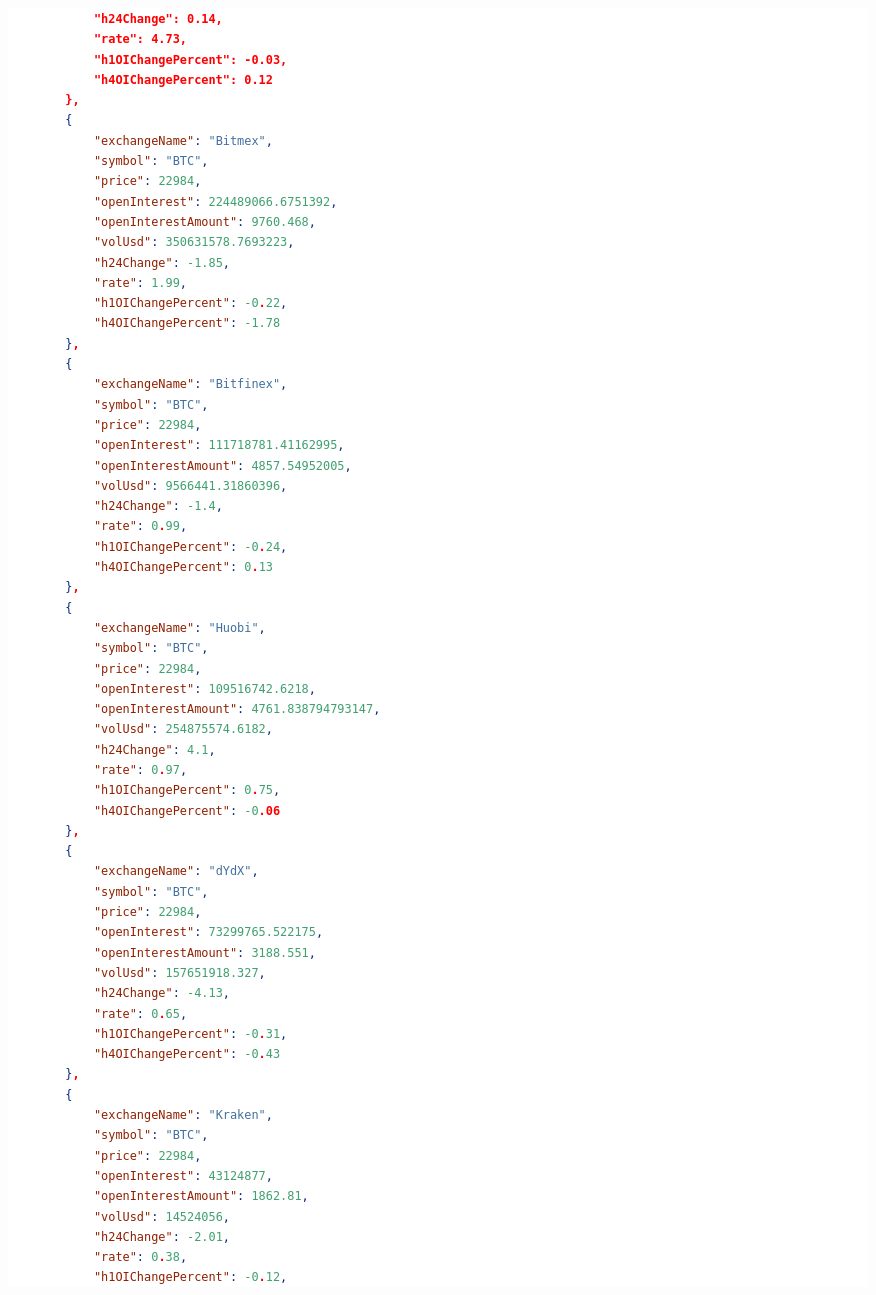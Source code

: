 ``` json 
            "h24Change": 0.14,
            "rate": 4.73,
            "h1OIChangePercent": -0.03,
            "h4OIChangePercent": 0.12
        },
        {
            "exchangeName": "Bitmex",
            "symbol": "BTC",
            "price": 22984,
            "openInterest": 224489066.6751392,
            "openInterestAmount": 9760.468,
            "volUsd": 350631578.7693223,
            "h24Change": -1.85,
            "rate": 1.99,
            "h1OIChangePercent": -0.22,
            "h4OIChangePercent": -1.78
        },
        {
            "exchangeName": "Bitfinex",
            "symbol": "BTC",
            "price": 22984,
            "openInterest": 111718781.41162995,
            "openInterestAmount": 4857.54952005,
            "volUsd": 9566441.31860396,
            "h24Change": -1.4,
            "rate": 0.99,
            "h1OIChangePercent": -0.24,
            "h4OIChangePercent": 0.13
        },
        {
            "exchangeName": "Huobi",
            "symbol": "BTC",
            "price": 22984,
            "openInterest": 109516742.6218,
            "openInterestAmount": 4761.838794793147,
            "volUsd": 254875574.6182,
            "h24Change": 4.1,
            "rate": 0.97,
            "h1OIChangePercent": 0.75,
            "h4OIChangePercent": -0.06
        },
        {
            "exchangeName": "dYdX",
            "symbol": "BTC",
            "price": 22984,
            "openInterest": 73299765.522175,
            "openInterestAmount": 3188.551,
            "volUsd": 157651918.327,
            "h24Change": -4.13,
            "rate": 0.65,
            "h1OIChangePercent": -0.31,
            "h4OIChangePercent": -0.43
        },
        {
            "exchangeName": "Kraken",
            "symbol": "BTC",
            "price": 22984,
            "openInterest": 43124877,
            "openInterestAmount": 1862.81,
            "volUsd": 14524056,
            "h24Change": -2.01,
            "rate": 0.38,
            "h1OIChangePercent": -0.12,
```